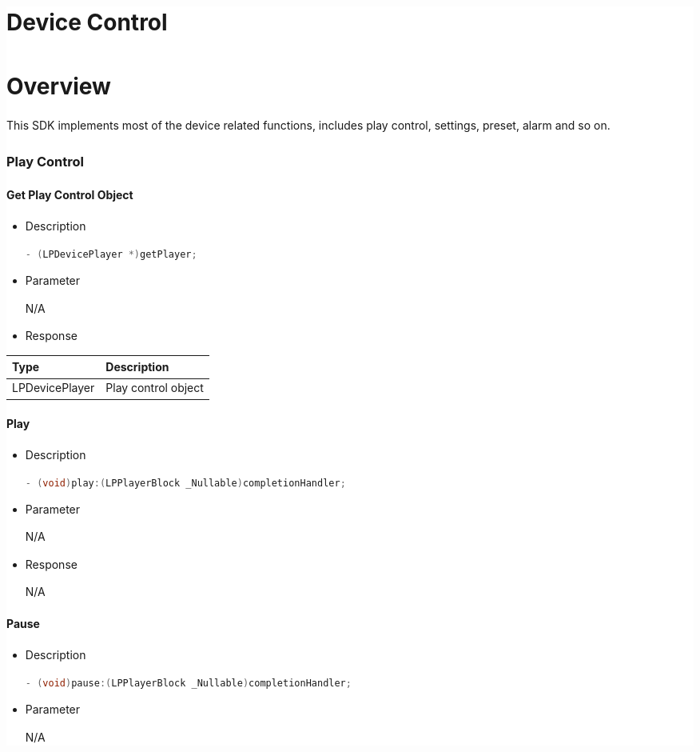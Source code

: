 # Device Control

# Overview

This SDK implements most of the device related functions, includes play control, settings, preset, alarm and so on.

### Play Control

#### Get Play Control Object

- Description

    ``` ObjectiveC
    - (LPDevicePlayer *)getPlayer;
    ```

- Parameter

    N/A

- Response

| Type               | Description                              |
| :----------------- | :--------------------------------------- |
| LPDevicePlayer     | Play control object                      |


#### Play

- Description

    ``` ObjectiveC
    - (void)play:(LPPlayerBlock _Nullable)completionHandler;
    ```

- Parameter

    N/A

- Response

    N/A

#### Pause

- Description

    ``` ObjectiveC
    - (void)pause:(LPPlayerBlock _Nullable)completionHandler;
    ```

- Parameter

    N/A
